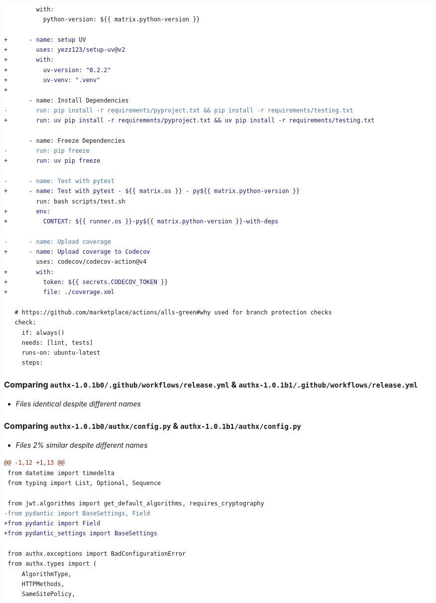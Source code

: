 ```diff
         with:
           python-version: ${{ matrix.python-version }}
 
+      - name: setup UV
+        uses: yezz123/setup-uv@v2
+        with:
+          uv-version: "0.2.2"
+          uv-venv: ".venv"
+
       - name: Install Dependencies
-        run: pip install -r requirements/pyproject.txt && pip install -r requirements/testing.txt
+        run: uv pip install -r requirements/pyproject.txt && uv pip install -r requirements/testing.txt
 
       - name: Freeze Dependencies
-        run: pip freeze
+        run: uv pip freeze
 
-      - name: Test with pytest
+      - name: Test with pytest - ${{ matrix.os }} - py${{ matrix.python-version }}
         run: bash scripts/test.sh
+        env:
+          CONTEXT: ${{ runner.os }}-py${{ matrix.python-version }}-with-deps
 
-      - name: Upload coverage
+      - name: Upload coverage to Codecov
         uses: codecov/codecov-action@v4
+        with:
+          token: ${{ secrets.CODECOV_TOKEN }}
+          file: ./coverage.xml
 
   # https://github.com/marketplace/actions/alls-green#why used for branch protection checks
   check:
     if: always()
     needs: [lint, tests]
     runs-on: ubuntu-latest
     steps:
```

### Comparing `authx-1.0.1b0/.github/workflows/release.yml` & `authx-1.0.1b1/.github/workflows/release.yml`

 * *Files identical despite different names*

### Comparing `authx-1.0.1b0/authx/config.py` & `authx-1.0.1b1/authx/config.py`

 * *Files 2% similar despite different names*

```diff
@@ -1,12 +1,13 @@
 from datetime import timedelta
 from typing import List, Optional, Sequence
 
 from jwt.algorithms import get_default_algorithms, requires_cryptography
-from pydantic import BaseSettings, Field
+from pydantic import Field
+from pydantic_settings import BaseSettings
 
 from authx.exceptions import BadConfigurationError
 from authx.types import (
     AlgorithmType,
     HTTPMethods,
     SameSitePolicy,
```